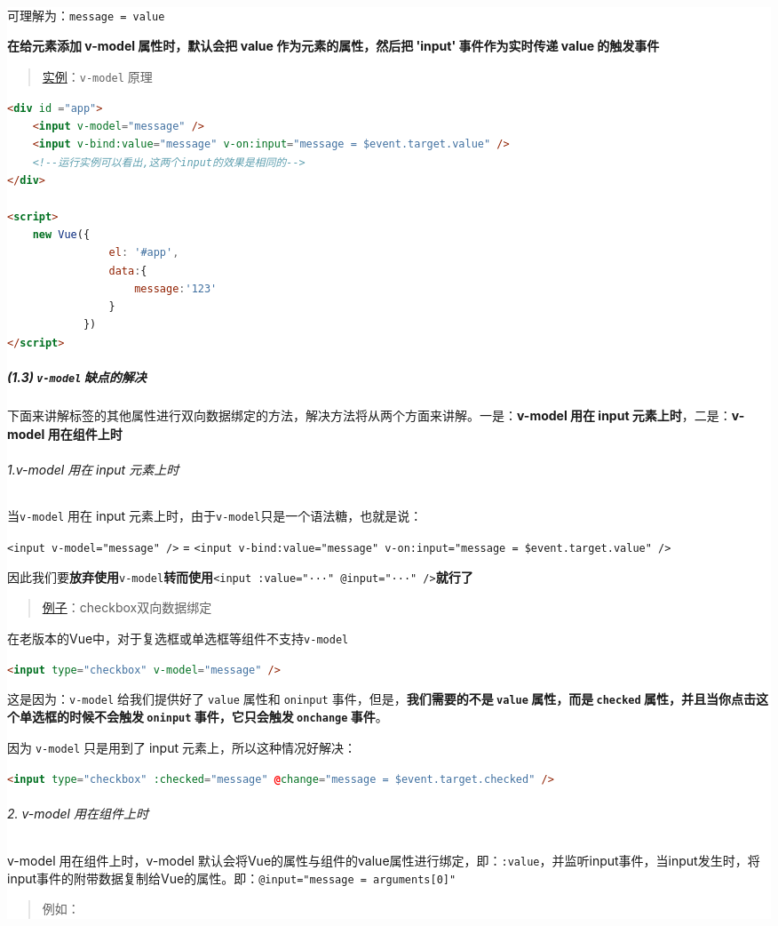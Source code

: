   可理解为：``message = value``

**在给元素添加 v-model 属性时，默认会把 value 作为元素的属性，然后把 'input' 事件作为实时传递 value 的触发事件**

> [实例](../examples/Vue模块语法/v-model原理.html)：``v-model`` 原理

``` html
<div id ="app">
    <input v-model="message" />
	<input v-bind:value="message" v-on:input="message = $event.target.value" />
    <!--运行实例可以看出,这两个input的效果是相同的-->
</div>

<script>
    new Vue({
                el: '#app',
                data:{
                    message:'123'
                }
            })
</script>
```

##### (1.3) ``v-model`` 缺点的解决

下面来讲解标签的其他属性进行双向数据绑定的方法，解决方法将从两个方面来讲解。一是：**v-model 用在 input 元素上时**，二是：**v-model 用在组件上时**

###### 1.v-model 用在 input 元素上时

当``v-model`` 用在 input 元素上时，由于``v-model``只是一个语法糖，也就是说：

``<input v-model="message" />`` = ``<input v-bind:value="message" v-on:input="message = $event.target.value" />``

因此我们要**放弃使用**``v-model``**转而使用**``<input :value="···" @input="···" />``**就行了**

> [例子](../examples/Vue模块语法/checkbox双向数据绑定.html)：checkbox双向数据绑定

在老版本的Vue中，对于复选框或单选框等组件不支持``v-model``

``` html
<input type="checkbox" v-model="message" />
```

这是因为：``v-model`` 给我们提供好了 ``value`` 属性和 ``oninput`` 事件，但是，**我们需要的不是 ``value`` 属性，而是 ``checked`` 属性，并且当你点击这个单选框的时候不会触发 ``oninput`` 事件，它只会触发 ``onchange`` 事件**。

因为 ``v-model`` 只是用到了 input 元素上，所以这种情况好解决：

```html
<input type="checkbox" :checked="message" @change="message = $event.target.checked" />
```

###### 2. v-model 用在组件上时

v-model 用在组件上时，v-model 默认会将Vue的属性与组件的value属性进行绑定，即：``:value``，并监听input事件，当input发生时，将input事件的附带数据复制给Vue的属性。即：``@input="message = arguments[0]"``

> 例如：
